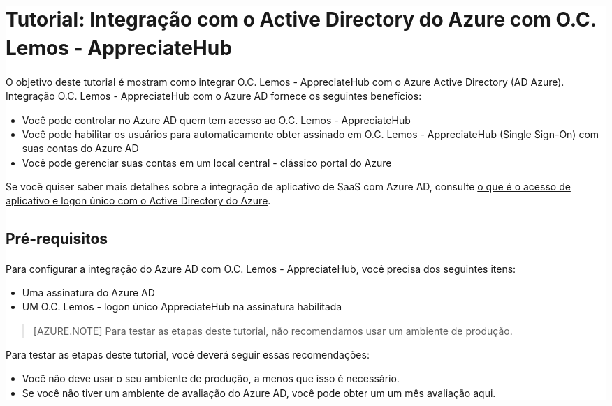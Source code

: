 <properties
    pageTitle="Tutorial: Integração com o Active Directory do Azure com O.C. Lemos - AppreciateHub | Microsoft Azure"
    description="Saiba como configurar o logon único entre o Active Directory do Azure e O.C. Lemos - AppreciateHub."
    services="active-directory"
    documentationCenter=""
    authors="jeevansd"
    manager="femila"
    editor=""/>

<tags
    ms.service="active-directory"
    ms.workload="identity"
    ms.tgt_pltfrm="na"
    ms.devlang="na"
    ms.topic="article"
    ms.date="08/16/2016"
    ms.author="jeedes"/>


# <a name="tutorial-azure-active-directory-integration-with-oc-tanner---appreciatehub"></a>Tutorial: Integração com o Active Directory do Azure com O.C. Lemos - AppreciateHub

O objetivo deste tutorial é mostram como integrar O.C. Lemos - AppreciateHub com o Azure Active Directory (AD Azure).  
Integração O.C. Lemos - AppreciateHub com o Azure AD fornece os seguintes benefícios: 

- Você pode controlar no Azure AD quem tem acesso ao O.C. Lemos - AppreciateHub 
- Você pode habilitar os usuários para automaticamente obter assinado em O.C. Lemos - AppreciateHub (Single Sign-On) com suas contas do Azure AD
- Você pode gerenciar suas contas em um local central - clássico portal do Azure

Se você quiser saber mais detalhes sobre a integração de aplicativo de SaaS com Azure AD, consulte [o que é o acesso de aplicativo e logon único com o Active Directory do Azure](active-directory-appssoaccess-whatis.md).

## <a name="prerequisites"></a>Pré-requisitos 

Para configurar a integração do Azure AD com O.C. Lemos - AppreciateHub, você precisa dos seguintes itens:

- Uma assinatura do Azure AD
- UM O.C. Lemos - logon único AppreciateHub na assinatura habilitada


> [AZURE.NOTE] Para testar as etapas deste tutorial, não recomendamos usar um ambiente de produção.


Para testar as etapas deste tutorial, você deverá seguir essas recomendações:

- Você não deve usar o seu ambiente de produção, a menos que isso é necessário.
- Se você não tiver um ambiente de avaliação do Azure AD, você pode obter um um mês avaliação [aqui](https://azure.microsoft.com/pricing/free-trial/). 


[1]: ./media/active-directory-saas-oc-tanner-tutorial/tutorial_general_01.png
[2]: ./media/active-directory-saas-oc-tanner-tutorial/tutorial_general_02.png
[3]: ./media/active-directory-saas-oc-tanner-tutorial/tutorial_general_03.png
[4]: ./media/active-directory-saas-oc-tanner-tutorial/tutorial_general_04.png
[5]: ./media/active-directory-saas-oc-tanner-tutorial/tutorial_octanner_01.png
[25]: ./media/active-directory-saas-oc-tanner-tutorial/tutorial_octanner_25.png
[6]: ./media/active-directory-saas-oc-tanner-tutorial/tutorial_general_05.png
[7]: ./media/active-directory-saas-oc-tanner-tutorial/tutorial_octanner_02.png
[8]: ./media/active-directory-saas-oc-tanner-tutorial/tutorial_octanner_03.png
[9]: ./media/active-directory-saas-oc-tanner-tutorial/tutorial_octanner_04.png
[10]: ./media/active-directory-saas-oc-tanner-tutorial/tutorial_octanner_05.png
[11]: ./media/active-directory-saas-oc-tanner-tutorial/tutorial_octanner_06.png
[12]: ./media/active-directory-saas-oc-tanner-tutorial/tutorial_octanner_08.png
[20]: ./media/active-directory-saas-oc-tanner-tutorial/tutorial_general_100.png
[200]: ./media/active-directory-saas-oc-tanner-tutorial/tutorial_general_200.png
[201]: ./media/active-directory-saas-oc-tanner-tutorial/tutorial_general_201.png
[202]: ./media/active-directory-saas-oc-tanner-tutorial/tutorial_octanner_07.png
[203]: ./media/active-directory-saas-oc-tanner-tutorial/tutorial_general_203.png
[204]: ./media/active-directory-saas-oc-tanner-tutorial/tutorial_general_204.png
[205]: ./media/active-directory-saas-oc-tanner-tutorial/tutorial_general_205.png